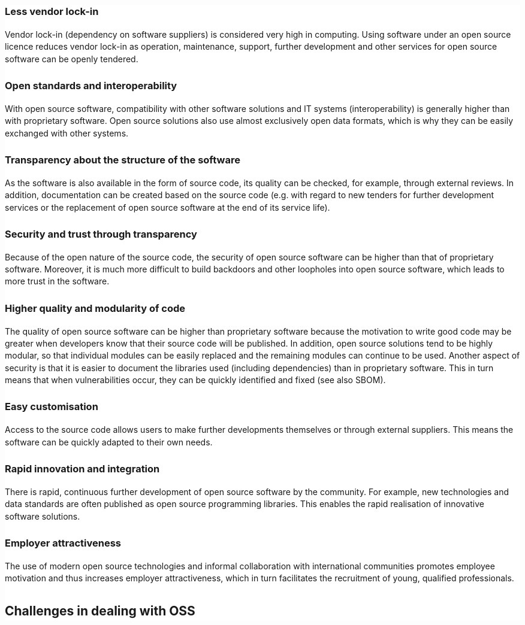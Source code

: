 ### Less vendor lock-in

Vendor lock-in (dependency on software suppliers) is considered very high in computing. Using software under an open source licence reduces vendor lock-in as operation, maintenance, support, further development and other services for open source software can be openly tendered.

### Open standards and interoperability

With open source software, compatibility with other software solutions and IT systems (interoperability) is generally higher than with proprietary software. Open source solutions also use almost exclusively open data formats, which is why they can be easily exchanged with other systems.

### Transparency about the structure of the software

As the software is also available in the form of source code, its quality can be checked, for example, through external reviews. In addition, documentation can be created based on the source code (e.g. with regard to new tenders for further development services or the replacement of open source software at the end of its service life).

### Security and trust through transparency

Because of the open nature of the source code, the security of open source software can be higher than that of proprietary software. Moreover, it is much more difficult to build backdoors and other loopholes into open source software, which leads to more trust in the software.

### Higher quality and modularity of code

The quality of open source software can be higher than proprietary software because the motivation to write good code may be greater when developers know that their source code will be published. In addition, open source solutions tend to be highly modular, so that individual modules can be easily replaced and the remaining modules can continue to be used. Another aspect of security is that it is easier to document the libraries used (including dependencies) than in
proprietary software. This in turn means that when vulnerabilities occur, they can be quickly identified and fixed (see also SBOM).

### Easy customisation

Access to the source code allows users to make further developments themselves or through external suppliers. This means the software can be quickly adapted to their own needs.

### Rapid innovation and integration

There is rapid, continuous further development of open source software by the community. For example, new technologies and data standards are often published as open source programming libraries. This enables the rapid realisation of innovative software solutions.

### Employer attractiveness

The use of modern open source technologies and informal collaboration with international communities promotes employee motivation and thus increases employer attractiveness, which in turn facilitates the recruitment of young, qualified professionals.

## Challenges in dealing with OSS
